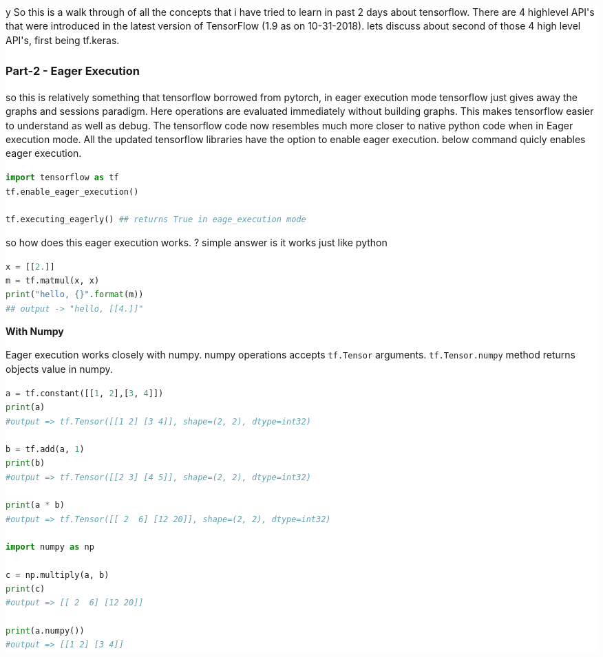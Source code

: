 y So this is a walk through of all the concepts that i have tried to learn in past 2 days about tensorflow. There are 4 highlevel API's that were introduced in the latest version of TensorFlow (1.9 as on 10-31-2018). lets discuss about second of those 4 high level API's, first being tf.keras.



### Part-2 - Eager Execution

so this is relatively something that tensorflow borrowed from pytorch, in eager execution mode tensorflow just gives away the graphs and sessions paradigm. Here operations are evaluated immediately without building graphs. This makes tensorflow easier to understand as well as debug. The tensorflow code now resembles much more closer to native python code when in Eager execution mode. All the updated tensorflow libraries have the option to enable eager execution. below command quicly enables eager execution.

```python
import tensorflow as tf
tf.enable_eager_execution()

tf.executing_eagerly() ## returns True in eage_execution mode
```

so how does this eager execution works. ? simple answer is it works just like python

```python
x = [[2.]]
m = tf.matmul(x, x)
print("hello, {}".format(m))
## output -> "hello, [[4.]]"
```

**With Numpy**

Eager execution works closely with numpy. numpy operations accepts `tf.Tensor` arguments. `tf.Tensor.numpy` method returns objects value in numpy.

```python
a = tf.constant([[1, 2],[3, 4]])
print(a)
#output => tf.Tensor([[1 2] [3 4]], shape=(2, 2), dtype=int32)

b = tf.add(a, 1)
print(b)
#output => tf.Tensor([[2 3] [4 5]], shape=(2, 2), dtype=int32)

print(a * b)
#output => tf.Tensor([[ 2  6] [12 20]], shape=(2, 2), dtype=int32)

import numpy as np

c = np.multiply(a, b)
print(c)
#output => [[ 2  6] [12 20]]

print(a.numpy())
#output => [[1 2] [3 4]]
```
